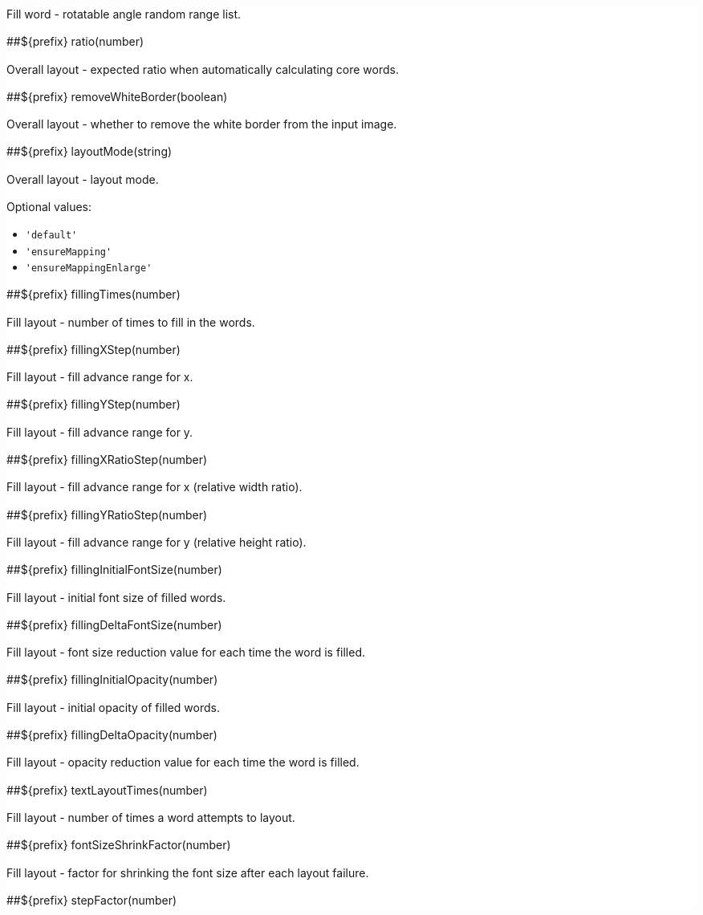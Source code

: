 Fill word - rotatable angle random range list.

##${prefix} ratio(number)

Overall layout - expected ratio when automatically calculating core words.

##${prefix} removeWhiteBorder(boolean)

Overall layout - whether to remove the white border from the input image.

##${prefix} layoutMode(string)

Overall layout - layout mode.

Optional values:

- `'default'`
- `'ensureMapping'`
- `'ensureMappingEnlarge'`

##${prefix} fillingTimes(number)

Fill layout - number of times to fill in the words.

##${prefix} fillingXStep(number)

Fill layout - fill advance range for x.

##${prefix} fillingYStep(number)

Fill layout - fill advance range for y.

##${prefix} fillingXRatioStep(number)

Fill layout - fill advance range for x (relative width ratio).

##${prefix} fillingYRatioStep(number)

Fill layout - fill advance range for y (relative height ratio).

##${prefix} fillingInitialFontSize(number)

Fill layout - initial font size of filled words.

##${prefix} fillingDeltaFontSize(number)

Fill layout - font size reduction value for each time the word is filled.

##${prefix} fillingInitialOpacity(number)

Fill layout - initial opacity of filled words.

##${prefix} fillingDeltaOpacity(number)

Fill layout - opacity reduction value for each time the word is filled.

##${prefix} textLayoutTimes(number)

Fill layout - number of times a word attempts to layout.

##${prefix} fontSizeShrinkFactor(number)

Fill layout - factor for shrinking the font size after each layout failure.

##${prefix} stepFactor(number)

